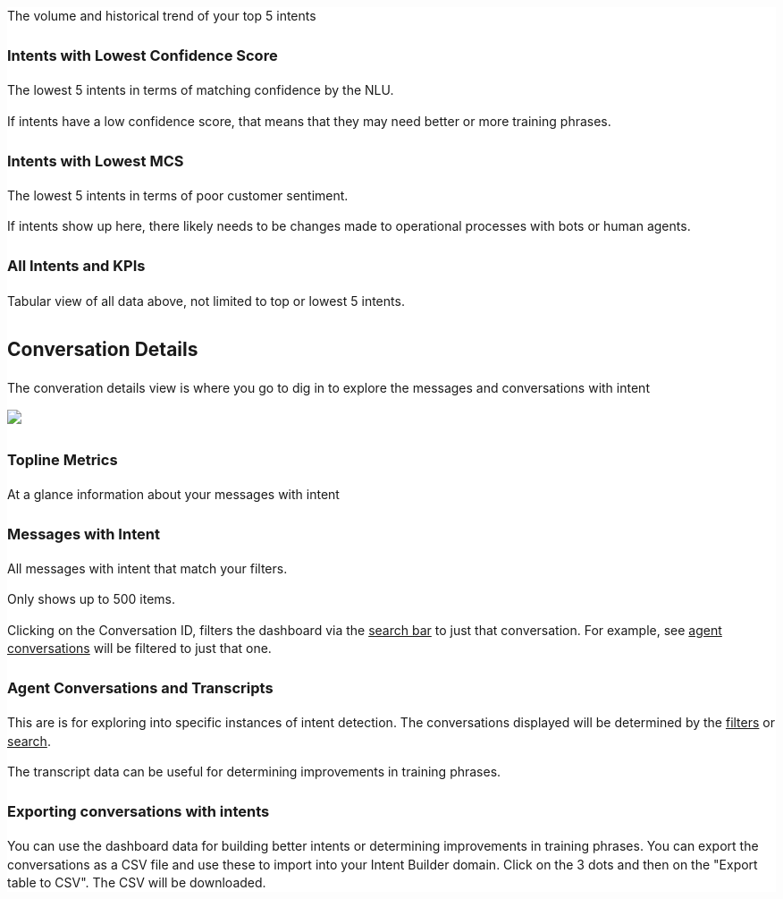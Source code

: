 The volume and historical trend of your top 5 intents

### Intents with Lowest Confidence Score

The lowest 5 intents in terms of matching confidence by the NLU.

If intents have a low confidence score, that means that they may need better or more training phrases.

### Intents with Lowest MCS

The lowest 5 intents in terms of poor customer sentiment.

If intents show up here, there likely needs to be changes made to operational processes with bots or human agents.

### All Intents and KPIs

Tabular view of all data above, not limited to top or lowest 5 intents.


## Conversation Details

The converation details view is where you go to dig in to explore the messages and conversations with intent

<img class="fancyimage" style="width:750px" src="img/liveintent_conversation-overview.png">

### Topline Metrics

At a glance information about your messages with intent

### Messages with Intent

All messages with intent that match your filters.

Only shows up to 500 items.

Clicking on the Conversation ID, filters the dashboard via the [search bar](#search) to just that conversation. For example, see [agent conversations](#agent-conversations-and-transcripts) will be filtered to just that one.

### Agent Conversations and Transcripts

This are is for exploring into specific instances of intent detection. The conversations displayed will be determined by the [filters](#filters) or [search](#search).

The transcript data can be useful for determining improvements in training phrases.

### Exporting conversations with intents

You can use the dashboard data for building better intents or  determining improvements in training phrases. You can export the conversations as a CSV file  and use these to import into your Intent Builder domain. Click on the 3 dots and then on the "Export table to CSV". The CSV will be downloaded.
